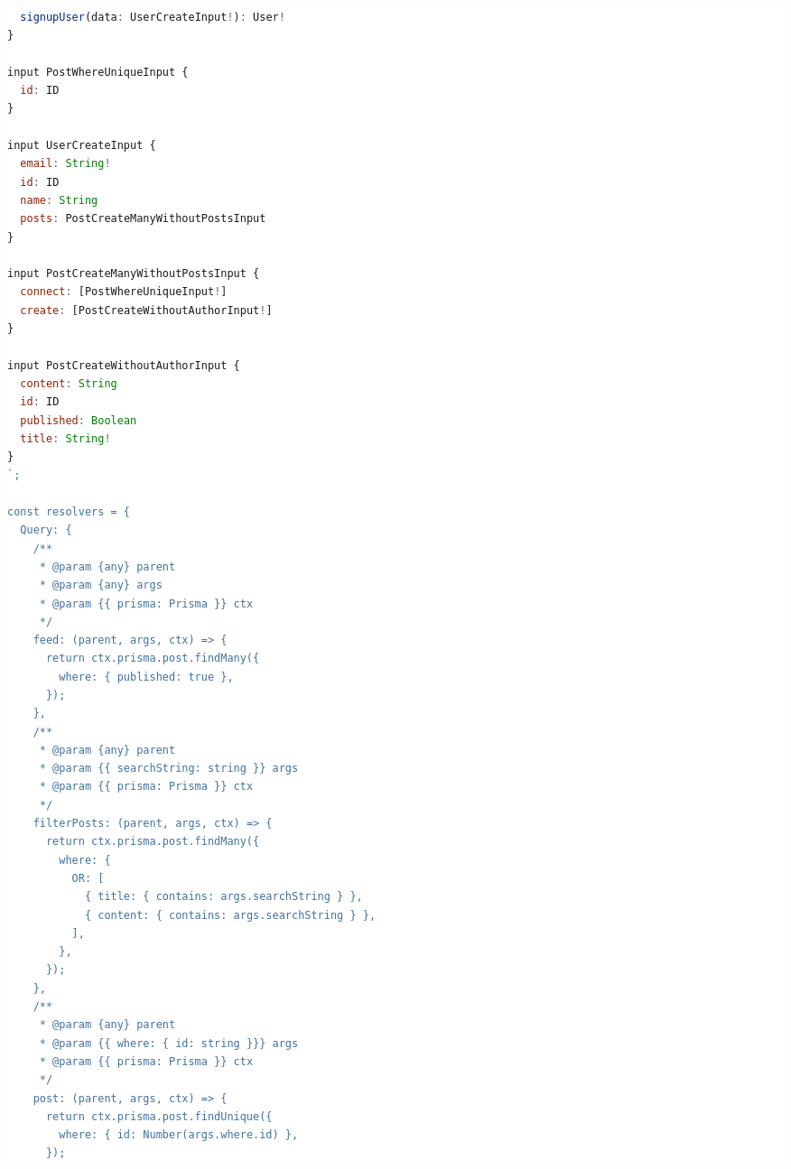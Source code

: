 ```js
  signupUser(data: UserCreateInput!): User!
}

input PostWhereUniqueInput {
  id: ID
}

input UserCreateInput {
  email: String!
  id: ID
  name: String
  posts: PostCreateManyWithoutPostsInput
}

input PostCreateManyWithoutPostsInput {
  connect: [PostWhereUniqueInput!]
  create: [PostCreateWithoutAuthorInput!]
}

input PostCreateWithoutAuthorInput {
  content: String
  id: ID
  published: Boolean
  title: String!
}
`;

const resolvers = {
  Query: {
    /**
     * @param {any} parent
     * @param {any} args
     * @param {{ prisma: Prisma }} ctx
     */
    feed: (parent, args, ctx) => {
      return ctx.prisma.post.findMany({
        where: { published: true },
      });
    },
    /**
     * @param {any} parent
     * @param {{ searchString: string }} args
     * @param {{ prisma: Prisma }} ctx
     */
    filterPosts: (parent, args, ctx) => {
      return ctx.prisma.post.findMany({
        where: {
          OR: [
            { title: { contains: args.searchString } },
            { content: { contains: args.searchString } },
          ],
        },
      });
    },
    /**
     * @param {any} parent
     * @param {{ where: { id: string }}} args
     * @param {{ prisma: Prisma }} ctx
     */
    post: (parent, args, ctx) => {
      return ctx.prisma.post.findUnique({
        where: { id: Number(args.where.id) },
      });
```